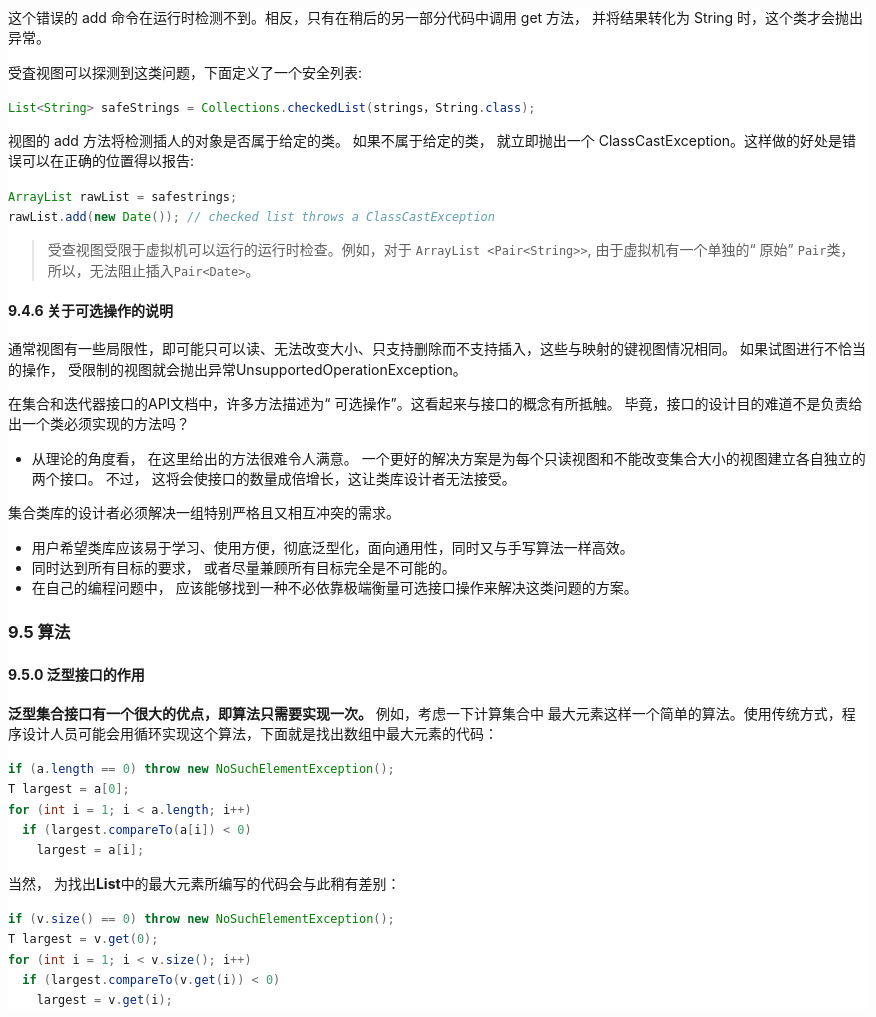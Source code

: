 这个错误的 add 命令在运行时检测不到。相反，只有在稍后的另一部分代码中调用 get 方法， 并将结果转化为 String 时，这个类才会抛出异常。

受査视图可以探测到这类问题，下面定义了一个安全列表:

```java
List<String> safeStrings = Collections.checkedList(strings，String.class);
```

视图的 add 方法将检测插人的对象是否属于给定的类。 如果不属于给定的类， 就立即抛出一个 ClassCastException。这样做的好处是错误可以在正确的位置得以报告:

```java
ArrayList rawList = safestrings; 
rawList.add(new Date()); // checked list throws a ClassCastException
```

> 受查视图受限于虚拟机可以运行的运行时检查。例如，对于 `ArrayList <Pair<String>>`, 由于虚拟机有一个单独的“ 原始” `Pair`类，所以，无法阻止插入`Pair<Date>`。



#### 9.4.6 关于可选操作的说明

通常视图有一些局限性，即可能只可以读、无法改变大小、只支持删除而不支持插入，这些与映射的键视图情况相同。 如果试图进行不恰当的操作， 受限制的视图就会抛出异常UnsupportedOperationException。

在集合和迭代器接口的API文档中，许多方法描述为“ 可选操作”。这看起来与接口的概念有所抵触。 毕竟，接口的设计目的难道不是负责给出一个类必须实现的方法吗？

+ 从理论的角度看， 在这里给出的方法很难令人满意。 一个更好的解决方案是为每个只读视图和不能改变集合大小的视图建立各自独立的两个接口。 不过， 这将会使接口的数量成倍增长，这让类库设计者无法接受。

集合类库的设计者必须解决一组特别严格且又相互冲突的需求。 

+ 用户希望类库应该易于学习、使用方便，彻底泛型化，面向通用性，同时又与手写算法一样高效。
+ 同时达到所有目标的要求， 或者尽量兼顾所有目标完全是不可能的。
+ 在自己的编程问题中， 应该能够找到一种不必依靠极端衡量可选接口操作来解决这类问题的方案。



### 9.5 算法

#### 9.5.0 泛型接口的作用

**泛型集合接口有一个很大的优点，即算法只需要实现一次。** 例如，考虑一下计算集合中 最大元素这样一个简单的算法。使用传统方式，程序设计人员可能会用循环实现这个算法，下面就是找出数组中最大元素的代码：

```java
if (a.length == 0) throw new NoSuchElementException();
T largest = a[0];
for (int i = 1; i < a.length; i++)
  if (largest.compareTo(a[i]) < 0)
    largest = a[i];
```

当然， 为找出**List**中的最大元素所编写的代码会与此稍有差别：

```java
if (v.size() == 0) throw new NoSuchElementException();
T largest = v.get(0);
for (int i = 1; i < v.size(); i++)
  if (largest.compareTo(v.get(i)) < 0)
    largest = v.get(i);
```
